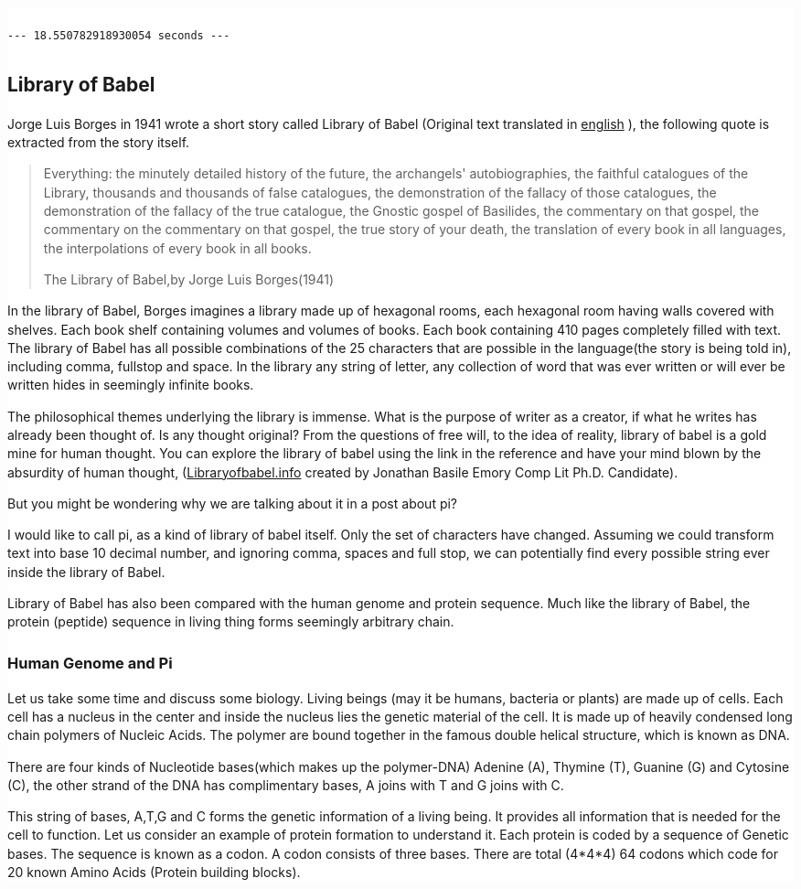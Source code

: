 ```

--- 18.550782918930054 seconds ---
```

## Library of Babel

Jorge Luis Borges in 1941 wrote a short story called Library of Babel (Original text translated in [english](https://maskofreason.files.wordpress.com/2011/02/the-library-of-babel-by-jorge-luis-borges.pdf) ), the following quote is extracted from the story itself.

> Everything: the minutely detailed history of the future, the archangels' autobiographies, the faithful catalogues of the Library, thousands and thousands of false catalogues, the demonstration of the fallacy of those catalogues, the demonstration of the fallacy of the true catalogue, the Gnostic gospel of Basilides, the commentary on that gospel, the commentary on the commentary on that gospel, the true story of your death, the translation of every book in all languages, the interpolations of every book in all books.
> 
> The Library of Babel,by Jorge Luis Borges(1941)

In the library of Babel, Borges imagines a library made up of hexagonal rooms, each hexagonal room having walls covered with shelves. Each book shelf containing volumes and volumes of books. Each book containing 410 pages completely filled with text. The library of Babel has all possible combinations of the 25 characters that are possible in the language(the story is being told in), including comma, fullstop and space. In the library any string of letter, any collection of word that was ever written or will ever be written hides in seemingly infinite books.

The philosophical themes underlying the library is immense. What is the purpose of writer as a creator, if what he writes has already been thought of. Is any thought original? From the questions of free will, to the idea of reality, library of babel is a gold mine for human thought. You can explore the library of babel using the link in the reference and have your mind blown by the absurdity of human thought,  ([Libraryofbabel.info](https://libraryofbabel.info/) created by Jonathan Basile Emory Comp Lit Ph.D. Candidate).

But you might be wondering why we are talking about it in a post about pi?

I would like to call pi, as a kind of library of babel itself. Only the set of characters have changed. Assuming we could transform text into base 10 decimal number, and ignoring comma, spaces and full stop, we can potentially find every possible string ever inside the library of Babel.

Library of Babel has also been compared with the human genome and protein sequence. Much like the library of Babel, the protein (peptide) sequence in living thing forms seemingly arbitrary chain.

### Human Genome and Pi

Let us take some time and discuss some biology. Living beings (may it be humans, bacteria or plants) are made up of cells. Each cell has a nucleus in the center and inside the nucleus lies the genetic material of the cell. It is made up of heavily condensed long chain polymers of Nucleic Acids. The polymer are bound together in the famous double helical structure, which is known as DNA.

There are four kinds of Nucleotide bases(which makes up the polymer-DNA) Adenine (A), Thymine (T), Guanine (G) and Cytosine (C), the other strand of the DNA has complimentary bases, A joins with T and G joins with C.

This string of bases, A,T,G and C forms the genetic information of a living being. It provides all information that is needed for the cell to function. Let us consider an example of protein formation to understand it. Each protein is coded by a sequence of Genetic bases. The sequence is known as a codon. A codon consists of three bases. There are total (4\*4\*4) 64 codons which code for 20 known Amino Acids (Protein building blocks).
